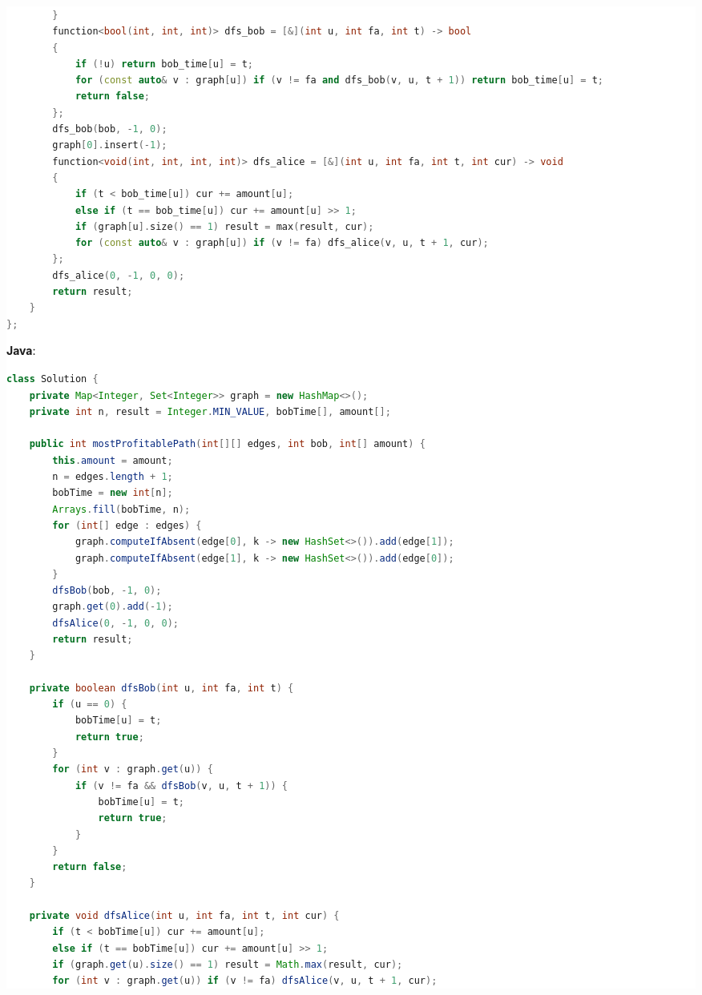 ```C++
        }
        function<bool(int, int, int)> dfs_bob = [&](int u, int fa, int t) -> bool
        {
            if (!u) return bob_time[u] = t;
            for (const auto& v : graph[u]) if (v != fa and dfs_bob(v, u, t + 1)) return bob_time[u] = t;
            return false;
        };
        dfs_bob(bob, -1, 0);
        graph[0].insert(-1);
        function<void(int, int, int, int)> dfs_alice = [&](int u, int fa, int t, int cur) -> void
        {
            if (t < bob_time[u]) cur += amount[u];
            else if (t == bob_time[u]) cur += amount[u] >> 1;
            if (graph[u].size() == 1) result = max(result, cur);
            for (const auto& v : graph[u]) if (v != fa) dfs_alice(v, u, t + 1, cur);
        };
        dfs_alice(0, -1, 0, 0);
        return result;
    }
};
```

__Java__:

```Java
class Solution {
    private Map<Integer, Set<Integer>> graph = new HashMap<>();
    private int n, result = Integer.MIN_VALUE, bobTime[], amount[];

    public int mostProfitablePath(int[][] edges, int bob, int[] amount) {
        this.amount = amount;
        n = edges.length + 1;
        bobTime = new int[n];
        Arrays.fill(bobTime, n);
        for (int[] edge : edges) {
            graph.computeIfAbsent(edge[0], k -> new HashSet<>()).add(edge[1]);
            graph.computeIfAbsent(edge[1], k -> new HashSet<>()).add(edge[0]);
        }
        dfsBob(bob, -1, 0);
        graph.get(0).add(-1);
        dfsAlice(0, -1, 0, 0);
        return result;
    }

    private boolean dfsBob(int u, int fa, int t) {
        if (u == 0) {
            bobTime[u] = t;
            return true;
        }
        for (int v : graph.get(u)) {
            if (v != fa && dfsBob(v, u, t + 1)) {
                bobTime[u] = t;
                return true;
            }
        }
        return false;
    }

    private void dfsAlice(int u, int fa, int t, int cur) {
        if (t < bobTime[u]) cur += amount[u];
        else if (t == bobTime[u]) cur += amount[u] >> 1;
        if (graph.get(u).size() == 1) result = Math.max(result, cur);
        for (int v : graph.get(u)) if (v != fa) dfsAlice(v, u, t + 1, cur);
```
